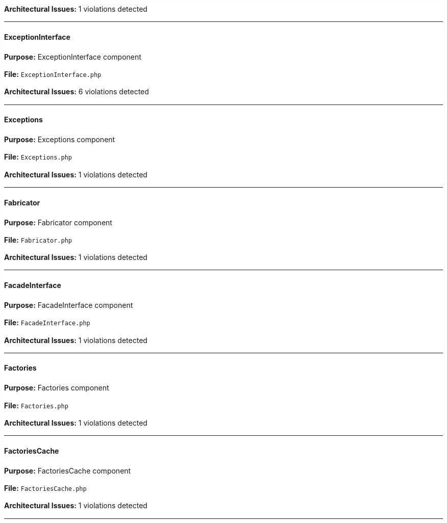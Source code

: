 **Architectural Issues:** 1 violations detected

---

#### ExceptionInterface

**Purpose:** ExceptionInterface component

**File:** `ExceptionInterface.php`

**Architectural Issues:** 6 violations detected

---

#### Exceptions

**Purpose:** Exceptions component

**File:** `Exceptions.php`

**Architectural Issues:** 1 violations detected

---

#### Fabricator

**Purpose:** Fabricator component

**File:** `Fabricator.php`

**Architectural Issues:** 1 violations detected

---

#### FacadeInterface

**Purpose:** FacadeInterface component

**File:** `FacadeInterface.php`

**Architectural Issues:** 1 violations detected

---

#### Factories

**Purpose:** Factories component

**File:** `Factories.php`

**Architectural Issues:** 1 violations detected

---

#### FactoriesCache

**Purpose:** FactoriesCache component

**File:** `FactoriesCache.php`

**Architectural Issues:** 1 violations detected

---